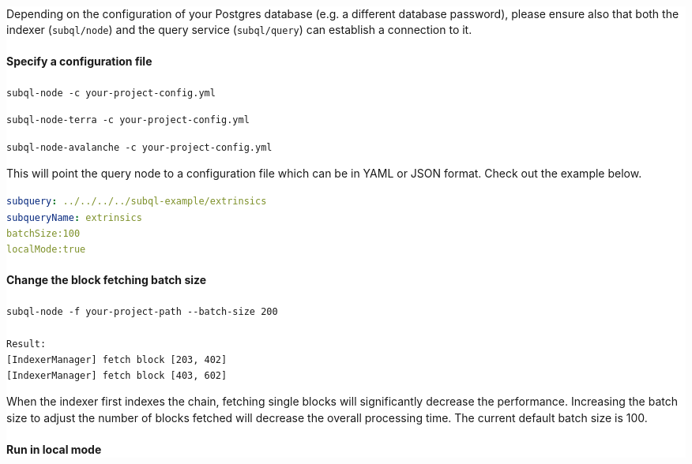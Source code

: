 Depending on the configuration of your Postgres database (e.g. a different database password), please ensure also that both the indexer (`subql/node`) and the query service (`subql/query`) can establish a connection to it.

#### Specify a configuration file

<CodeGroup>
<CodeGroupItem title='Substrate/Polkadot'>

```shell
subql-node -c your-project-config.yml
```

</CodeGroupItem>
<CodeGroupItem title='Terra'>

```shell
subql-node-terra -c your-project-config.yml
```

</CodeGroupItem>
<CodeGroupItem title='Avalanche'>

```shell
subql-node-avalanche -c your-project-config.yml
```

</CodeGroupItem>
</CodeGroup>

This will point the query node to a configuration file which can be in YAML or JSON format. Check out the example below.

```yaml
subquery: ../../../../subql-example/extrinsics
subqueryName: extrinsics
batchSize:100
localMode:true
```

#### Change the block fetching batch size

```shell
subql-node -f your-project-path --batch-size 200

Result:
[IndexerManager] fetch block [203, 402]
[IndexerManager] fetch block [403, 602]
```

When the indexer first indexes the chain, fetching single blocks will significantly decrease the performance. Increasing the batch size to adjust the number of blocks fetched will decrease the overall processing time. The current default batch size is 100.

#### Run in local mode

<CodeGroup>
<CodeGroupItem title='Substrate/Polkadot'>
